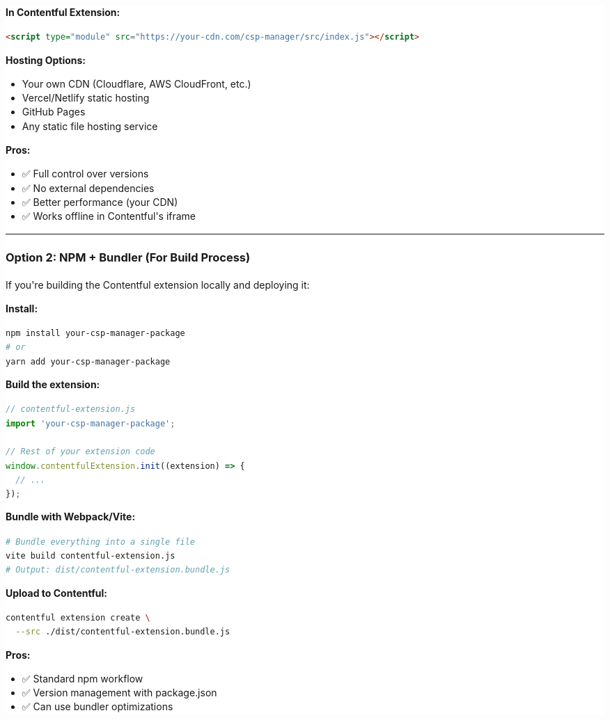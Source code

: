 **In Contentful Extension:**
```html
<script type="module" src="https://your-cdn.com/csp-manager/src/index.js"></script>
```

**Hosting Options:**
- Your own CDN (Cloudflare, AWS CloudFront, etc.)
- Vercel/Netlify static hosting
- GitHub Pages
- Any static file hosting service

**Pros:**
- ✅ Full control over versions
- ✅ No external dependencies
- ✅ Better performance (your CDN)
- ✅ Works offline in Contentful's iframe

---

### Option 2: **NPM + Bundler (For Build Process)**

If you're building the Contentful extension locally and deploying it:

**Install:**
```bash
npm install your-csp-manager-package
# or
yarn add your-csp-manager-package
```

**Build the extension:**
```javascript
// contentful-extension.js
import 'your-csp-manager-package';

// Rest of your extension code
window.contentfulExtension.init((extension) => {
  // ...
});
```

**Bundle with Webpack/Vite:**
```bash
# Bundle everything into a single file
vite build contentful-extension.js
# Output: dist/contentful-extension.bundle.js
```

**Upload to Contentful:**
```bash
contentful extension create \
  --src ./dist/contentful-extension.bundle.js
```

**Pros:**
- ✅ Standard npm workflow
- ✅ Version management with package.json
- ✅ Can use bundler optimizations
